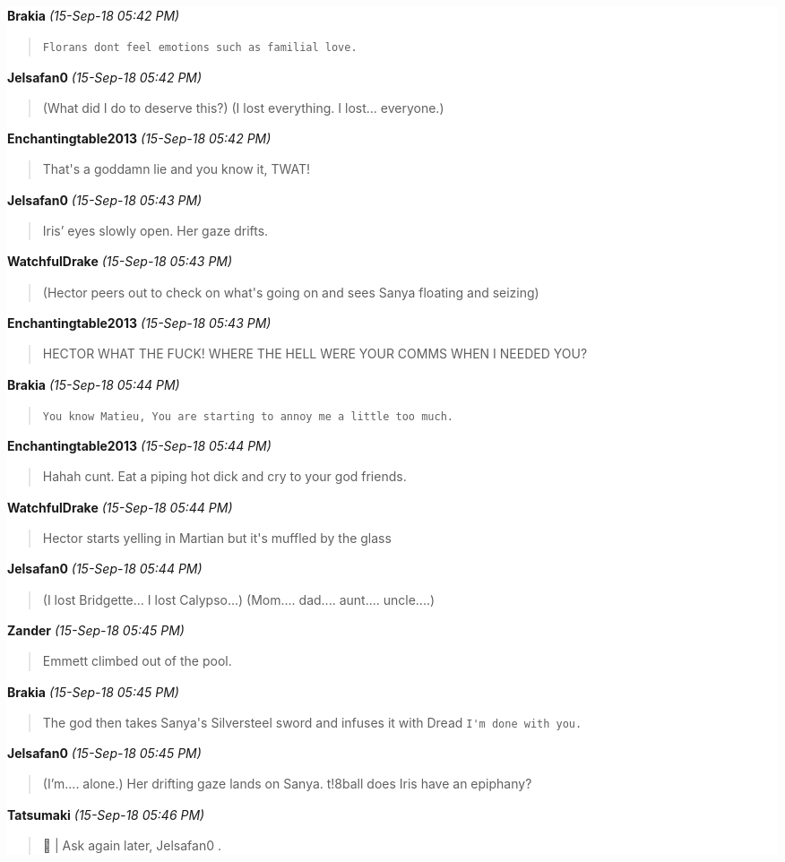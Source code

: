 **Brakia** _(15-Sep-18 05:42 PM)_

> `Florans dont feel emotions such as familial love.`

**Jelsafan0** _(15-Sep-18 05:42 PM)_

> (What did I do to deserve this?)
> (I lost everything. I lost... everyone.)

**Enchantingtable2013** _(15-Sep-18 05:42 PM)_

> That's a goddamn lie and you know it, TWAT!

**Jelsafan0** _(15-Sep-18 05:43 PM)_

> Iris’ eyes slowly open.
> Her gaze drifts.

**WatchfulDrake** _(15-Sep-18 05:43 PM)_

> (Hector peers out to check on what's going on and sees Sanya floating and seizing)

**Enchantingtable2013** _(15-Sep-18 05:43 PM)_

> HECTOR WHAT THE FUCK!
> WHERE THE HELL WERE YOUR COMMS WHEN I NEEDED YOU?

**Brakia** _(15-Sep-18 05:44 PM)_

> `You know Matieu, You are starting to annoy me a little too much.`

**Enchantingtable2013** _(15-Sep-18 05:44 PM)_

> Hahah cunt.
> Eat a piping hot dick and cry to your god friends.

**WatchfulDrake** _(15-Sep-18 05:44 PM)_

> Hector starts yelling in Martian but it's muffled by the glass

**Jelsafan0** _(15-Sep-18 05:44 PM)_

> (I lost Bridgette... I lost Calypso...)
> (Mom.... dad.... aunt.... uncle....)

**Zander** _(15-Sep-18 05:45 PM)_

> Emmett climbed out of the pool.

**Brakia** _(15-Sep-18 05:45 PM)_

> The god then takes Sanya's Silversteel sword and infuses it with Dread
> `I'm done with you.`

**Jelsafan0** _(15-Sep-18 05:45 PM)_

> (I’m.... alone.)
> Her drifting gaze lands on Sanya.
> t!8ball does Iris have an epiphany?

**Tatsumaki** _(15-Sep-18 05:46 PM)_

> 🎱 | Ask again later,
> Jelsafan0
> .
